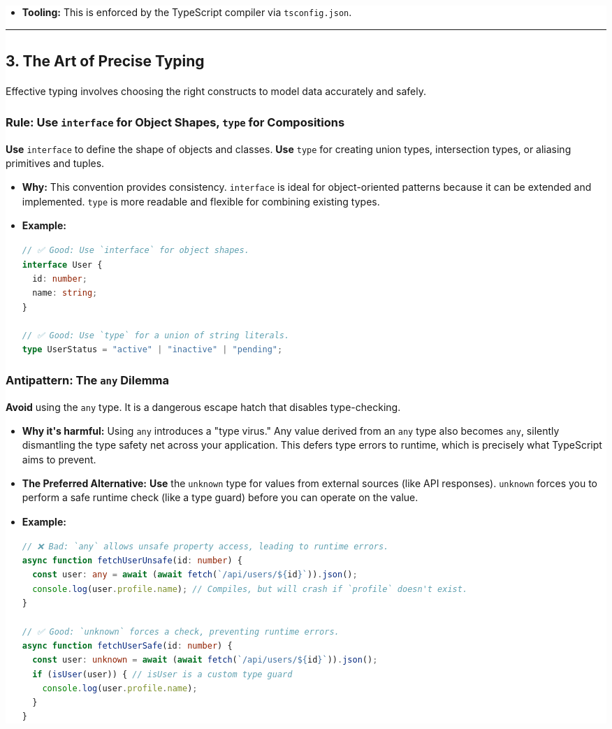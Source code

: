 *   **Tooling:** This is enforced by the TypeScript compiler via `tsconfig.json`.

---

## **3. The Art of Precise Typing**

Effective typing involves choosing the right constructs to model data accurately and safely.

### **Rule: Use `interface` for Object Shapes, `type` for Compositions**

**Use** `interface` to define the shape of objects and classes. **Use** `type` for creating union types, intersection types, or aliasing primitives and tuples.

*   **Why:** This convention provides consistency. `interface` is ideal for object-oriented patterns because it can be extended and implemented. `type` is more readable and flexible for combining existing types.

*   **Example:**

    ```typescript
    // ✅ Good: Use `interface` for object shapes.
    interface User {
      id: number;
      name: string;
    }

    // ✅ Good: Use `type` for a union of string literals.
    type UserStatus = "active" | "inactive" | "pending";
    ```

### **Antipattern: The `any` Dilemma**

**Avoid** using the `any` type. It is a dangerous escape hatch that disables type-checking.

*   **Why it's harmful:** Using `any` introduces a "type virus." Any value derived from an `any` type also becomes `any`, silently dismantling the type safety net across your application. This defers type errors to runtime, which is precisely what TypeScript aims to prevent.

*   **The Preferred Alternative:** **Use** the `unknown` type for values from external sources (like API responses). `unknown` forces you to perform a safe runtime check (like a type guard) before you can operate on the value.

*   **Example:**

    ```typescript
    // ❌ Bad: `any` allows unsafe property access, leading to runtime errors.
    async function fetchUserUnsafe(id: number) {
      const user: any = await (await fetch(`/api/users/${id}`)).json();
      console.log(user.profile.name); // Compiles, but will crash if `profile` doesn't exist.
    }

    // ✅ Good: `unknown` forces a check, preventing runtime errors.
    async function fetchUserSafe(id: number) {
      const user: unknown = await (await fetch(`/api/users/${id}`)).json();
      if (isUser(user)) { // isUser is a custom type guard
        console.log(user.profile.name);
      }
    }
    ```
